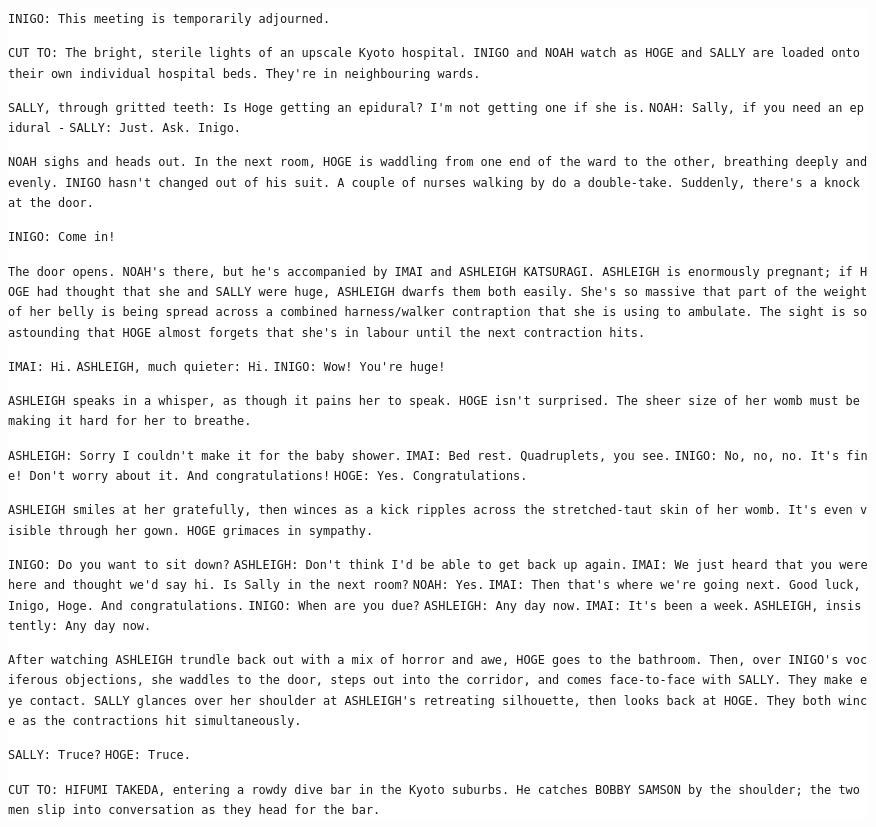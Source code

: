 `INIGO: This meeting is temporarily adjourned.`

`CUT TO: The bright, sterile lights of an upscale Kyoto hospital. INIGO and NOAH watch as HOGE and SALLY are loaded onto their own individual hospital beds. They're in neighbouring wards.`

`SALLY, through gritted teeth: Is Hoge getting an epidural? I'm not getting one if she is.`
`NOAH: Sally, if you need an epidural -`
`SALLY: Just. Ask. Inigo.`

`NOAH sighs and heads out. In the next room, HOGE is waddling from one end of the ward to the other, breathing deeply and evenly. INIGO hasn't changed out of his suit. A couple of nurses walking by do a double-take. Suddenly, there's a knock at the door.`

`INIGO: Come in!`

`The door opens. NOAH's there, but he's accompanied by IMAI and ASHLEIGH KATSURAGI. ASHLEIGH is enormously pregnant; if HOGE had thought that she and SALLY were huge, ASHLEIGH dwarfs them both easily. She's so massive that part of the weight of her belly is being spread across a combined harness/walker contraption that she is using to ambulate. The sight is so astounding that HOGE almost forgets that she's in labour until the next contraction hits.`

`IMAI: Hi.`
`ASHLEIGH, much quieter: Hi.`
`INIGO: Wow! You're huge!`

`ASHLEIGH speaks in a whisper, as though it pains her to speak. HOGE isn't surprised. The sheer size of her womb must be making it hard for her to breathe.`

`ASHLEIGH: Sorry I couldn't make it for the baby shower.`
`IMAI: Bed rest. Quadruplets, you see.`
`INIGO: No, no, no. It's fine! Don't worry about it. And congratulations!`
`HOGE: Yes. Congratulations.`

`ASHLEIGH smiles at her gratefully, then winces as a kick ripples across the stretched-taut skin of her womb. It's even visible through her gown. HOGE grimaces in sympathy.`

`INIGO: Do you want to sit down?`
`ASHLEIGH: Don't think I'd be able to get back up again.`
`IMAI: We just heard that you were here and thought we'd say hi. Is Sally in the next room?`
`NOAH: Yes.`
`IMAI: Then that's where we're going next. Good luck, Inigo, Hoge. And congratulations.`
`INIGO: When are you due?`
`ASHLEIGH: Any day now.`
`IMAI: It's been a week.`
`ASHLEIGH, insistently: Any day now.`

`After watching ASHLEIGH trundle back out with a mix of horror and awe, HOGE goes to the bathroom. Then, over INIGO's vociferous objections, she waddles to the door, steps out into the corridor, and comes face-to-face with SALLY. They make eye contact. SALLY glances over her shoulder at ASHLEIGH's retreating silhouette, then looks back at HOGE. They both wince as the contractions hit simultaneously.`

`SALLY: Truce?`
`HOGE: Truce.`

`CUT TO: HIFUMI TAKEDA, entering a rowdy dive bar in the Kyoto suburbs. He catches BOBBY SAMSON by the shoulder; the two men slip into conversation as they head for the bar.`
